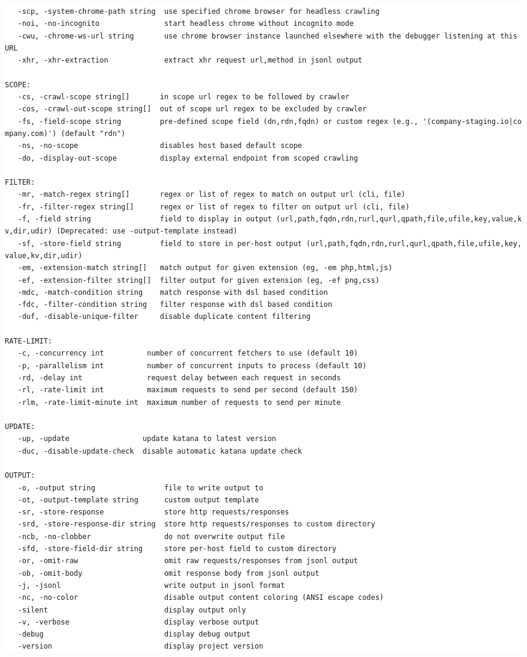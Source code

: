 ```console
   -scp, -system-chrome-path string  use specified chrome browser for headless crawling
   -noi, -no-incognito               start headless chrome without incognito mode
   -cwu, -chrome-ws-url string       use chrome browser instance launched elsewhere with the debugger listening at this URL
   -xhr, -xhr-extraction             extract xhr request url,method in jsonl output

SCOPE:
   -cs, -crawl-scope string[]       in scope url regex to be followed by crawler
   -cos, -crawl-out-scope string[]  out of scope url regex to be excluded by crawler
   -fs, -field-scope string         pre-defined scope field (dn,rdn,fqdn) or custom regex (e.g., '(company-staging.io|company.com)') (default "rdn")
   -ns, -no-scope                   disables host based default scope
   -do, -display-out-scope          display external endpoint from scoped crawling

FILTER:
   -mr, -match-regex string[]       regex or list of regex to match on output url (cli, file)
   -fr, -filter-regex string[]      regex or list of regex to filter on output url (cli, file)
   -f, -field string                field to display in output (url,path,fqdn,rdn,rurl,qurl,qpath,file,ufile,key,value,kv,dir,udir) (Deprecated: use -output-template instead)
   -sf, -store-field string         field to store in per-host output (url,path,fqdn,rdn,rurl,qurl,qpath,file,ufile,key,value,kv,dir,udir)
   -em, -extension-match string[]   match output for given extension (eg, -em php,html,js)
   -ef, -extension-filter string[]  filter output for given extension (eg, -ef png,css)
   -mdc, -match-condition string    match response with dsl based condition
   -fdc, -filter-condition string   filter response with dsl based condition
   -duf, -disable-unique-filter     disable duplicate content filtering

RATE-LIMIT:
   -c, -concurrency int          number of concurrent fetchers to use (default 10)
   -p, -parallelism int          number of concurrent inputs to process (default 10)
   -rd, -delay int               request delay between each request in seconds
   -rl, -rate-limit int          maximum requests to send per second (default 150)
   -rlm, -rate-limit-minute int  maximum number of requests to send per minute

UPDATE:
   -up, -update                 update katana to latest version
   -duc, -disable-update-check  disable automatic katana update check

OUTPUT:
   -o, -output string                file to write output to
   -ot, -output-template string      custom output template
   -sr, -store-response              store http requests/responses
   -srd, -store-response-dir string  store http requests/responses to custom directory
   -ncb, -no-clobber                 do not overwrite output file
   -sfd, -store-field-dir string     store per-host field to custom directory
   -or, -omit-raw                    omit raw requests/responses from jsonl output
   -ob, -omit-body                   omit response body from jsonl output
   -j, -jsonl                        write output in jsonl format
   -nc, -no-color                    disable output content coloring (ANSI escape codes)
   -silent                           display output only
   -v, -verbose                      display verbose output
   -debug                            display debug output
   -version                          display project version
```
